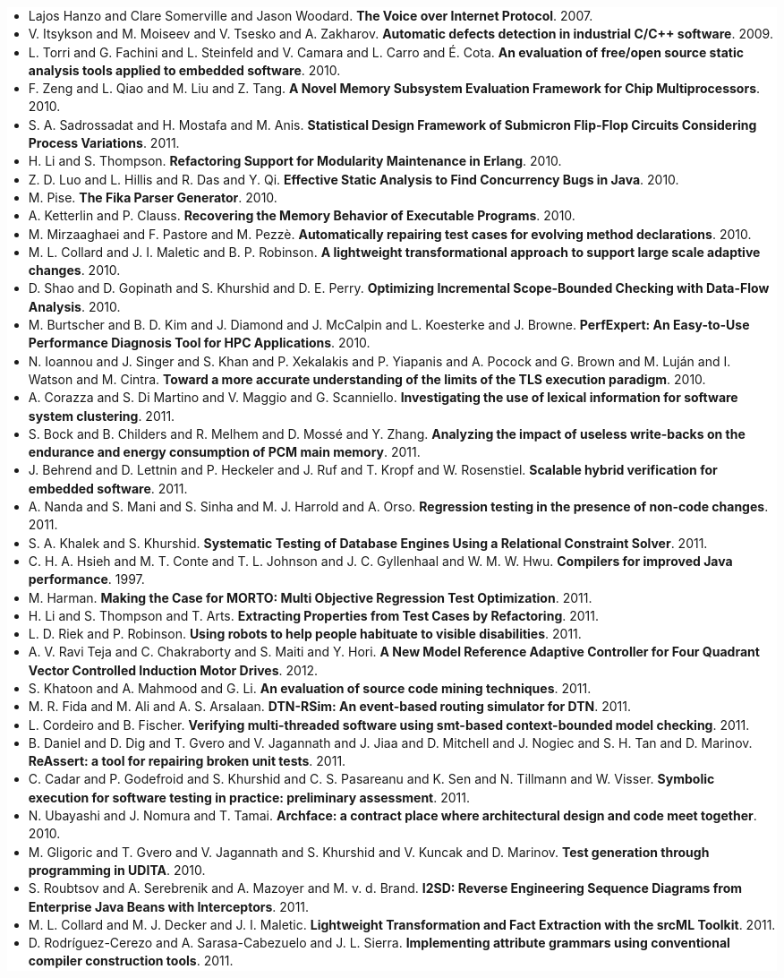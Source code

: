 * Lajos Hanzo and Clare Somerville and Jason Woodard. **The Voice over Internet Protocol**. 2007.
* V. Itsykson and M. Moiseev and V. Tsesko and A. Zakharov. **Automatic defects detection in industrial C/C++ software**. 2009.
* L. Torri and G. Fachini and L. Steinfeld and V. Camara and L. Carro and É. Cota. **An evaluation of free/open source static analysis tools applied to embedded software**. 2010.
* F. Zeng and L. Qiao and M. Liu and Z. Tang. **A Novel Memory Subsystem Evaluation Framework for Chip Multiprocessors**. 2010.
* S. A. Sadrossadat and H. Mostafa and M. Anis. **Statistical Design Framework of Submicron Flip-Flop Circuits Considering Process Variations**. 2011.
* H. Li and S. Thompson. **Refactoring Support for Modularity Maintenance in Erlang**. 2010.
* Z. D. Luo and L. Hillis and R. Das and Y. Qi. **Effective Static Analysis to Find Concurrency Bugs in Java**. 2010.
* M. Pise. **The Fika Parser Generator**. 2010.
* A. Ketterlin and P. Clauss. **Recovering the Memory Behavior of Executable Programs**. 2010.
* M. Mirzaaghaei and F. Pastore and M. Pezzè. **Automatically repairing test cases for evolving method declarations**. 2010.
* M. L. Collard and J. I. Maletic and B. P. Robinson. **A lightweight transformational approach to support large scale adaptive changes**. 2010.
* D. Shao and D. Gopinath and S. Khurshid and D. E. Perry. **Optimizing Incremental Scope-Bounded Checking with Data-Flow Analysis**. 2010.
* M. Burtscher and B. D. Kim and J. Diamond and J. McCalpin and L. Koesterke and J. Browne. **PerfExpert: An Easy-to-Use Performance Diagnosis Tool for HPC Applications**. 2010.
* N. Ioannou and J. Singer and S. Khan and P. Xekalakis and P. Yiapanis and A. Pocock and G. Brown and M. Luján and I. Watson and M. Cintra. **Toward a more accurate understanding of the limits of the TLS execution paradigm**. 2010.
* A. Corazza and S. Di Martino and V. Maggio and G. Scanniello. **Investigating the use of lexical information for software system clustering**. 2011.
* S. Bock and B. Childers and R. Melhem and D. Mossé and Y. Zhang. **Analyzing the impact of useless write-backs on the endurance and energy consumption of PCM main memory**. 2011.
* J. Behrend and D. Lettnin and P. Heckeler and J. Ruf and T. Kropf and W. Rosenstiel. **Scalable hybrid verification for embedded software**. 2011.
* A. Nanda and S. Mani and S. Sinha and M. J. Harrold and A. Orso. **Regression testing in the presence of non-code changes**. 2011.
* S. A. Khalek and S. Khurshid. **Systematic Testing of Database Engines Using a Relational Constraint Solver**. 2011.
* C. H. A. Hsieh and M. T. Conte and T. L. Johnson and J. C. Gyllenhaal and W. M. W. Hwu. **Compilers for improved Java performance**. 1997.
* M. Harman. **Making the Case for MORTO: Multi Objective Regression Test Optimization**. 2011.
* H. Li and S. Thompson and T. Arts. **Extracting Properties from Test Cases by Refactoring**. 2011.
* L. D. Riek and P. Robinson. **Using robots to help people habituate to visible disabilities**. 2011.
* A. V. Ravi Teja and C. Chakraborty and S. Maiti and Y. Hori. **A New Model Reference Adaptive Controller for Four Quadrant Vector Controlled Induction Motor Drives**. 2012.
* S. Khatoon and A. Mahmood and G. Li. **An evaluation of source code mining techniques**. 2011.
* M. R. Fida and M. Ali and A. S. Arsalaan. **DTN-RSim: An event-based routing simulator for DTN**. 2011.
* L. Cordeiro and B. Fischer. **Verifying multi-threaded software using smt-based context-bounded model checking**. 2011.
* B. Daniel and D. Dig and T. Gvero and V. Jagannath and J. Jiaa and D. Mitchell and J. Nogiec and S. H. Tan and D. Marinov. **ReAssert: a tool for repairing broken unit tests**. 2011.
* C. Cadar and P. Godefroid and S. Khurshid and C. S. Pasareanu and K. Sen and N. Tillmann and W. Visser. **Symbolic execution for software testing in practice: preliminary assessment**. 2011.
* N. Ubayashi and J. Nomura and T. Tamai. **Archface: a contract place where architectural design and code meet together**. 2010.
* M. Gligoric and T. Gvero and V. Jagannath and S. Khurshid and V. Kuncak and D. Marinov. **Test generation through programming in UDITA**. 2010.
* S. Roubtsov and A. Serebrenik and A. Mazoyer and M. v. d. Brand. **I2SD: Reverse Engineering Sequence Diagrams from Enterprise Java Beans with Interceptors**. 2011.
* M. L. Collard and M. J. Decker and J. I. Maletic. **Lightweight Transformation and Fact Extraction with the srcML Toolkit**. 2011.
* D. Rodríguez-Cerezo and A. Sarasa-Cabezuelo and J. L. Sierra. **Implementing attribute grammars using conventional compiler construction tools**. 2011.